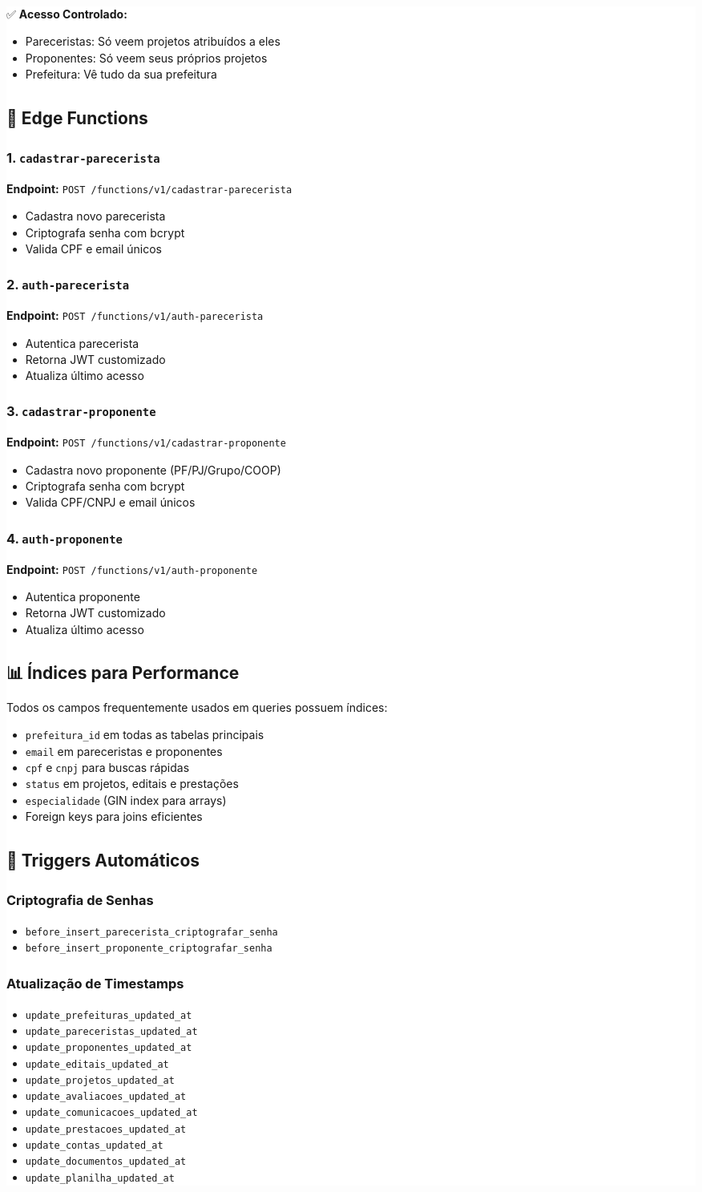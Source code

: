 ✅ **Acesso Controlado:**
- Pareceristas: Só veem projetos atribuídos a eles
- Proponentes: Só veem seus próprios projetos
- Prefeitura: Vê tudo da sua prefeitura

## 🚀 Edge Functions

### 1. `cadastrar-parecerista`
**Endpoint:** `POST /functions/v1/cadastrar-parecerista`
- Cadastra novo parecerista
- Criptografa senha com bcrypt
- Valida CPF e email únicos

### 2. `auth-parecerista`
**Endpoint:** `POST /functions/v1/auth-parecerista`
- Autentica parecerista
- Retorna JWT customizado
- Atualiza último acesso

### 3. `cadastrar-proponente`
**Endpoint:** `POST /functions/v1/cadastrar-proponente`
- Cadastra novo proponente (PF/PJ/Grupo/COOP)
- Criptografa senha com bcrypt
- Valida CPF/CNPJ e email únicos

### 4. `auth-proponente`
**Endpoint:** `POST /functions/v1/auth-proponente`
- Autentica proponente
- Retorna JWT customizado
- Atualiza último acesso

## 📊 Índices para Performance

Todos os campos frequentemente usados em queries possuem índices:

- `prefeitura_id` em todas as tabelas principais
- `email` em pareceristas e proponentes
- `cpf` e `cnpj` para buscas rápidas
- `status` em projetos, editais e prestações
- `especialidade` (GIN index para arrays)
- Foreign keys para joins eficientes

## 💾 Triggers Automáticos

### Criptografia de Senhas
- `before_insert_parecerista_criptografar_senha`
- `before_insert_proponente_criptografar_senha`

### Atualização de Timestamps
- `update_prefeituras_updated_at`
- `update_pareceristas_updated_at`
- `update_proponentes_updated_at`
- `update_editais_updated_at`
- `update_projetos_updated_at`
- `update_avaliacoes_updated_at`
- `update_comunicacoes_updated_at`
- `update_prestacoes_updated_at`
- `update_contas_updated_at`
- `update_documentos_updated_at`
- `update_planilha_updated_at`
